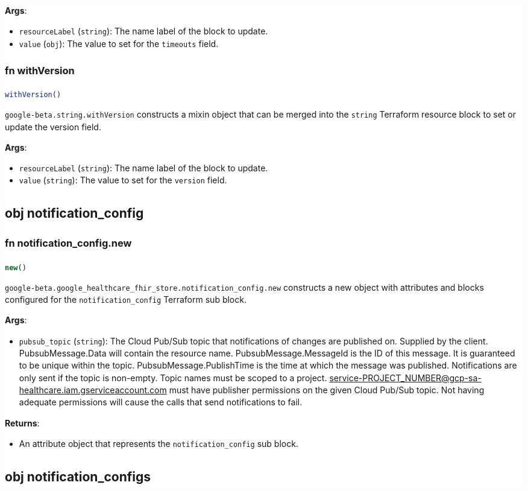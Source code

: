 
**Args**:
  - `resourceLabel` (`string`): The name label of the block to update.
  - `value` (`obj`): The value to set for the `timeouts` field.


### fn withVersion

```ts
withVersion()
```

`google-beta.string.withVersion` constructs a mixin object that can be merged into the `string`
Terraform resource block to set or update the version field.



**Args**:
  - `resourceLabel` (`string`): The name label of the block to update.
  - `value` (`string`): The value to set for the `version` field.


## obj notification_config



### fn notification_config.new

```ts
new()
```


`google-beta.google_healthcare_fhir_store.notification_config.new` constructs a new object with attributes and blocks configured for the `notification_config`
Terraform sub block.



**Args**:
  - `pubsub_topic` (`string`): The Cloud Pub/Sub topic that notifications of changes are published on. Supplied by the client.
PubsubMessage.Data will contain the resource name. PubsubMessage.MessageId is the ID of this message.
It is guaranteed to be unique within the topic. PubsubMessage.PublishTime is the time at which the message
was published. Notifications are only sent if the topic is non-empty. Topic names must be scoped to a
project. service-PROJECT_NUMBER@gcp-sa-healthcare.iam.gserviceaccount.com must have publisher permissions on the given
Cloud Pub/Sub topic. Not having adequate permissions will cause the calls that send notifications to fail.

**Returns**:
  - An attribute object that represents the `notification_config` sub block.


## obj notification_configs
